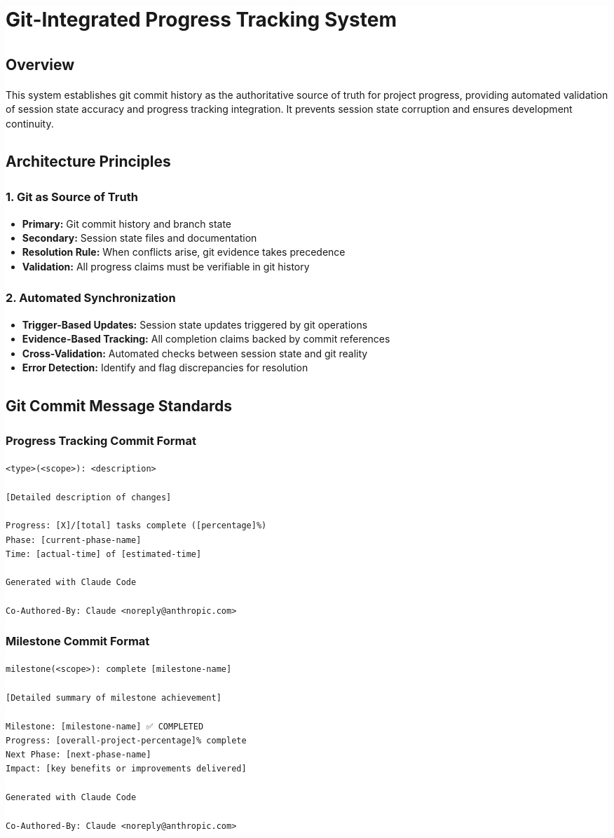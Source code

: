 # Git-Integrated Progress Tracking System

## Overview

This system establishes git commit history as the authoritative source of truth for project progress, providing automated validation of session state accuracy and progress tracking integration. It prevents session state corruption and ensures development continuity.

## Architecture Principles

### 1. Git as Source of Truth
- **Primary:** Git commit history and branch state
- **Secondary:** Session state files and documentation  
- **Resolution Rule:** When conflicts arise, git evidence takes precedence
- **Validation:** All progress claims must be verifiable in git history

### 2. Automated Synchronization
- **Trigger-Based Updates:** Session state updates triggered by git operations
- **Evidence-Based Tracking:** All completion claims backed by commit references
- **Cross-Validation:** Automated checks between session state and git reality
- **Error Detection:** Identify and flag discrepancies for resolution

## Git Commit Message Standards

### Progress Tracking Commit Format
```
<type>(<scope>): <description>

[Detailed description of changes]

Progress: [X]/[total] tasks complete ([percentage]%)
Phase: [current-phase-name] 
Time: [actual-time] of [estimated-time]

Generated with Claude Code

Co-Authored-By: Claude <noreply@anthropic.com>
```

### Milestone Commit Format
```
milestone(<scope>): complete [milestone-name]

[Detailed summary of milestone achievement]

Milestone: [milestone-name] ✅ COMPLETED
Progress: [overall-project-percentage]% complete
Next Phase: [next-phase-name]
Impact: [key benefits or improvements delivered]

Generated with Claude Code

Co-Authored-By: Claude <noreply@anthropic.com>
```
